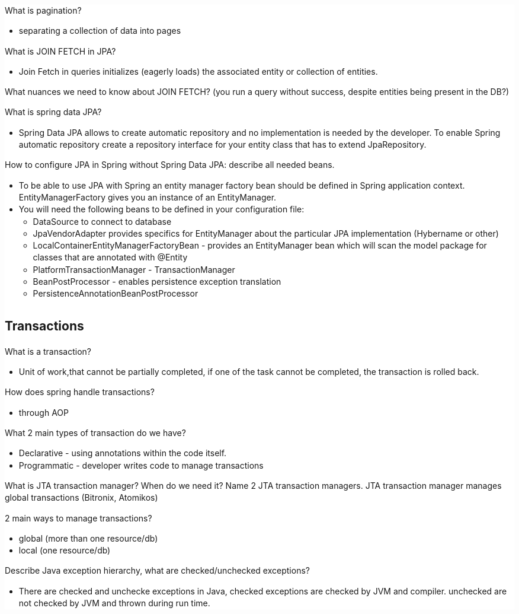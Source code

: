 What is pagination?
- separating a collection of data into pages

What is JOIN FETCH in JPA?
- Join Fetch in queries initializes (eagerly loads) the associated entity or collection of entities.

What nuances we need to know about JOIN FETCH? (you run a query without success, despite entities being present in the DB?)


What is spring data JPA?
- Spring Data JPA allows to create automatic repository and no implementation is needed by the developer. 
  To enable Spring automatic repository create a repository interface for your entity class that has to extend JpaRepository.
  
How to configure JPA in Spring without Spring Data JPA: describe all needed beans.
- To be able to use JPA with Spring an entity manager factory bean should be defined in Spring application context.
  EntityManagerFactory gives you an instance of an EntityManager. 
- You will need the following beans to be defined in your configuration file:
	- DataSource to connect to database
	- JpaVendorAdapter provides specifics for EntityManager about the particular JPA implementation (Hybername or other)
	- LocalContainerEntityManagerFactoryBean - provides an EntityManager bean  which will scan 
	  the model package for classes that are annotated with @Entity
	-  PlatformTransactionManager - TransactionManager
	- BeanPostProcessor - enables persistence exception translation
	- PersistenceAnnotationBeanPostProcessor 
	
  
## Transactions

What is a transaction?
- Unit of work,that cannot be partially completed, if one of the task cannot be completed, the transaction is rolled back.

How does spring handle transactions?
- through AOP

What 2 main types of transaction do we have?
- Declarative - using annotations within the code itself.
- Programmatic - developer writes code to manage transactions

What is JTA transaction manager? When do we need it? Name 2 JTA transaction managers.
JTA transaction manager manages global transactions (Bitronix, Atomikos)

2 main ways to manage transactions?
- global (more than one resource/db)
- local (one resource/db)

Describe Java exception hierarchy, what are checked/unchecked exceptions?
- There are checked and unchecke exceptions in Java, checked exceptions are checked by JVM and compiler.
  unchecked are not checked by JVM and thrown during run time.
